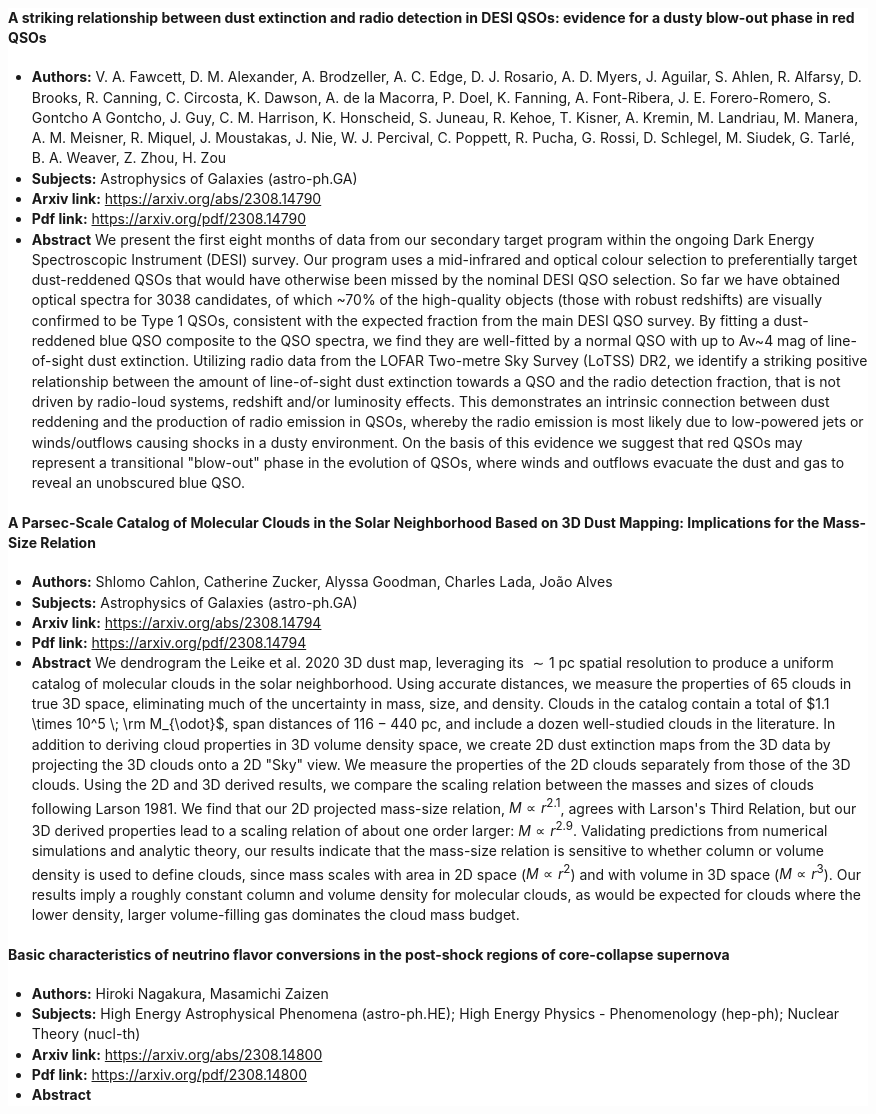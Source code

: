 #### A striking relationship between dust extinction and radio detection in  DESI QSOs: evidence for a dusty blow-out phase in red QSOs
 - **Authors:** V. A. Fawcett, D. M. Alexander, A. Brodzeller, A. C. Edge, D. J. Rosario, A. D. Myers, J. Aguilar, S. Ahlen, R. Alfarsy, D. Brooks, R. Canning, C. Circosta, K. Dawson, A. de la Macorra, P. Doel, K. Fanning, A. Font-Ribera, J. E. Forero-Romero, S. Gontcho A Gontcho, J. Guy, C. M. Harrison, K. Honscheid, S. Juneau, R. Kehoe, T. Kisner, A. Kremin, M. Landriau, M. Manera, A. M. Meisner, R. Miquel, J. Moustakas, J. Nie, W. J. Percival, C. Poppett, R. Pucha, G. Rossi, D. Schlegel, M. Siudek, G. Tarlé, B. A. Weaver, Z. Zhou, H. Zou
 - **Subjects:** Astrophysics of Galaxies (astro-ph.GA)
 - **Arxiv link:** https://arxiv.org/abs/2308.14790
 - **Pdf link:** https://arxiv.org/pdf/2308.14790
 - **Abstract**
 We present the first eight months of data from our secondary target program within the ongoing Dark Energy Spectroscopic Instrument (DESI) survey. Our program uses a mid-infrared and optical colour selection to preferentially target dust-reddened QSOs that would have otherwise been missed by the nominal DESI QSO selection. So far we have obtained optical spectra for 3038 candidates, of which ~70% of the high-quality objects (those with robust redshifts) are visually confirmed to be Type 1 QSOs, consistent with the expected fraction from the main DESI QSO survey. By fitting a dust-reddened blue QSO composite to the QSO spectra, we find they are well-fitted by a normal QSO with up to Av~4 mag of line-of-sight dust extinction. Utilizing radio data from the LOFAR Two-metre Sky Survey (LoTSS) DR2, we identify a striking positive relationship between the amount of line-of-sight dust extinction towards a QSO and the radio detection fraction, that is not driven by radio-loud systems, redshift and/or luminosity effects. This demonstrates an intrinsic connection between dust reddening and the production of radio emission in QSOs, whereby the radio emission is most likely due to low-powered jets or winds/outflows causing shocks in a dusty environment. On the basis of this evidence we suggest that red QSOs may represent a transitional "blow-out" phase in the evolution of QSOs, where winds and outflows evacuate the dust and gas to reveal an unobscured blue QSO.
#### A Parsec-Scale Catalog of Molecular Clouds in the Solar Neighborhood  Based on 3D Dust Mapping: Implications for the Mass-Size Relation
 - **Authors:** Shlomo Cahlon, Catherine Zucker, Alyssa Goodman, Charles Lada, João Alves
 - **Subjects:** Astrophysics of Galaxies (astro-ph.GA)
 - **Arxiv link:** https://arxiv.org/abs/2308.14794
 - **Pdf link:** https://arxiv.org/pdf/2308.14794
 - **Abstract**
 We dendrogram the Leike et al. 2020 3D dust map, leveraging its $\sim 1$ pc spatial resolution to produce a uniform catalog of molecular clouds in the solar neighborhood. Using accurate distances, we measure the properties of 65 clouds in true 3D space, eliminating much of the uncertainty in mass, size, and density. Clouds in the catalog contain a total of $1.1 \times 10^5 \; \rm M_{\odot}$, span distances of $116-440$ pc, and include a dozen well-studied clouds in the literature. In addition to deriving cloud properties in 3D volume density space, we create 2D dust extinction maps from the 3D data by projecting the 3D clouds onto a 2D "Sky" view. We measure the properties of the 2D clouds separately from those of the 3D clouds. Using the 2D and 3D derived results, we compare the scaling relation between the masses and sizes of clouds following Larson 1981. We find that our 2D projected mass-size relation, $M \propto r^{2.1}$, agrees with Larson's Third Relation, but our 3D derived properties lead to a scaling relation of about one order larger: $M \propto r^{2.9}$. Validating predictions from numerical simulations and analytic theory, our results indicate that the mass-size relation is sensitive to whether column or volume density is used to define clouds, since mass scales with area in 2D space ($M \propto r^{2}$) and with volume in 3D space ($M \propto r^{3}$). Our results imply a roughly constant column and volume density for molecular clouds, as would be expected for clouds where the lower density, larger volume-filling gas dominates the cloud mass budget.
#### Basic characteristics of neutrino flavor conversions in the post-shock  regions of core-collapse supernova
 - **Authors:** Hiroki Nagakura, Masamichi Zaizen
 - **Subjects:** High Energy Astrophysical Phenomena (astro-ph.HE); High Energy Physics - Phenomenology (hep-ph); Nuclear Theory (nucl-th)
 - **Arxiv link:** https://arxiv.org/abs/2308.14800
 - **Pdf link:** https://arxiv.org/pdf/2308.14800
 - **Abstract**
